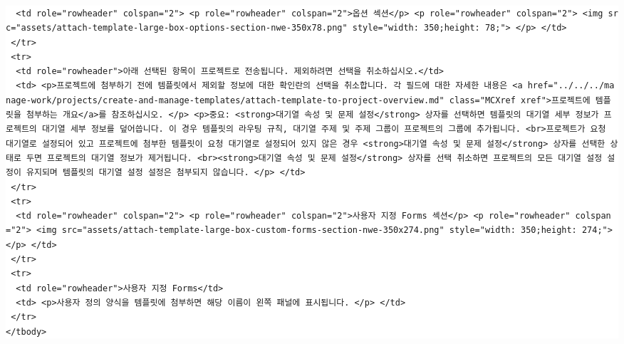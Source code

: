       <td role="rowheader" colspan="2"> <p role="rowheader" colspan="2">옵션 섹션</p> <p role="rowheader" colspan="2"> <img src="assets/attach-template-large-box-options-section-nwe-350x78.png" style="width: 350;height: 78;"> </p> </td> 
     </tr> 
     <tr> 
      <td role="rowheader">아래 선택된 항목이 프로젝트로 전송됩니다. 제외하려면 선택을 취소하십시오.</td> 
      <td> <p>프로젝트에 첨부하기 전에 템플릿에서 제외할 정보에 대한 확인란의 선택을 취소합니다. 각 필드에 대한 자세한 내용은 <a href="../../../manage-work/projects/create-and-manage-templates/attach-template-to-project-overview.md" class="MCXref xref">프로젝트에 템플릿을 첨부하는 개요</a>를 참조하십시오. </p> <p>중요: <strong>대기열 속성 및 문제 설정</strong> 상자를 선택하면 템플릿의 대기열 세부 정보가 프로젝트의 대기열 세부 정보를 덮어씁니다. 이 경우 템플릿의 라우팅 규칙, 대기열 주제 및 주제 그룹이 프로젝트의 그룹에 추가됩니다. <br>프로젝트가 요청 대기열로 설정되어 있고 프로젝트에 첨부한 템플릿이 요청 대기열로 설정되어 있지 않은 경우 <strong>대기열 속성 및 문제 설정</strong> 상자를 선택한 상태로 두면 프로젝트의 대기열 정보가 제거됩니다. <br><strong>대기열 속성 및 문제 설정</strong> 상자를 선택 취소하면 프로젝트의 모든 대기열 설정 설정이 유지되며 템플릿의 대기열 설정 설정은 첨부되지 않습니다. </p> </td> 
     </tr> 
     <tr> 
      <td role="rowheader" colspan="2"> <p role="rowheader" colspan="2">사용자 지정 Forms 섹션</p> <p role="rowheader" colspan="2"> <img src="assets/attach-template-large-box-custom-forms-section-nwe-350x274.png" style="width: 350;height: 274;"> </p> </td> 
     </tr> 
     <tr> 
      <td role="rowheader">사용자 지정 Forms</td> 
      <td> <p>사용자 정의 양식을 템플릿에 첨부하면 해당 이름이 왼쪽 패널에 표시됩니다. </p> </td> 
     </tr> 
    </tbody> 
   </table>
